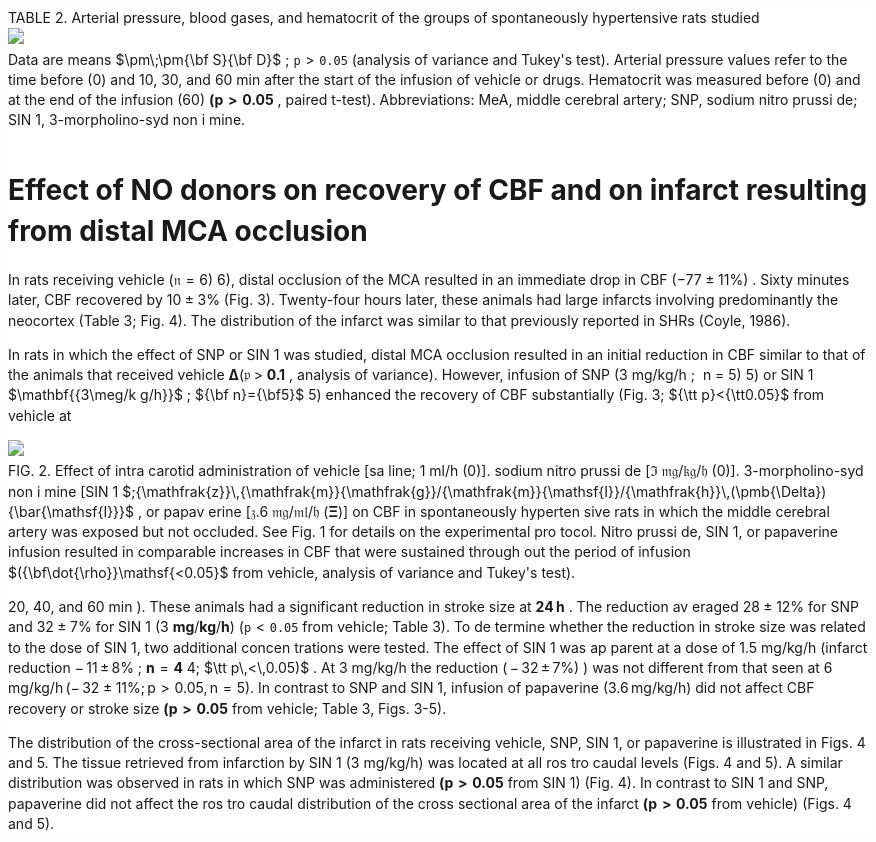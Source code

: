 TABLE 2.  Arterial pressure, blood gases, and hematocrit of the groups of spontaneously hypertensive rats studied  
![](images/829d03f09dbe1a1bb8860d2b6b02f910018eeab928e33d99c6b095dd48c5c916.jpg)  
Data are means   $\pm\;\pm{\bf S}{\bf D}$  ;   $\mathtt{p}>\mathtt{0.05}$   (analysis of variance and Tukey's test). Arterial pressure values refer to the time before (0) and 10, 30, and  60  min after  the start of the infusion of vehicle or drugs. Hematocrit was measured before (0) and at the end of the infusion  (60)   $\mathbf{(p>0.05}$  , paired t-test). Abbreviations:  MeA, middle cerebral artery; SNP, sodium nitro prussi de; SIN 1, 3-morpholino-syd non i mine.  

# Effect of  NO  donors on recovery of CBF and on  infarct resulting from distal MCA occlusion  

In rats receiving vehicle   $\left(\mathfrak{n}=6\right)$  6),  distal occlusion  of the MCA resulted in an immediate drop in CBF   $(-77\pm11\%)$  .  Sixty minutes later, CBF recovered  by   $10\pm3\%$    (Fig.  3).  Twenty-four hours later, these  animals had large infarcts involving predominantly  the neocortex (Table  3;  Fig.  4).  The distribution of  the infarct was similar to that previously reported in  SHRs (Coyle,  1986).  

In rats in which the effect of SNP or SIN  1  was  studied, distal MCA occlusion resulted in an initial  reduction in CBF similar to that of the animals that  received vehicle   $\mathbf{\Delta}(\mathfrak{p}\;>\;\mathbf{0.1}$  ,  analysis of variance).  However, infusion of SNP   $(3{\mathrm{~}}{\mathrm{m}}{\mathrm{g}}/{\mathrm{kg}}/{\mathrm{h}}$  ;   $\boldsymbol{\mathrm{~n~}}=\ 5)$  5)  or  SIN  1   $\mathbf{\{3\meg/k g/h}}$  ;  ${\bf n}={\bf5}$  5)  enhanced the recovery of  CBF substantially (Fig.  3;   ${\tt p}<{\tt0.05}$    from vehicle at  

![](images/b9f0f8ffa32bf452b19619c9798f30ad7934396519a767de20d5c0d16a9e8143.jpg)  
FIG. 2.  Effect of intra carotid administration of vehicle [sa­ line;  1  ml/h (0)]. sodium nitro prussi de   $\scriptstyle{\left[{\mathfrak{I}}\;\mathfrak{m g/k g/h}\right.}$   (0)].  3-morpholino-syd non i mine [SIN  1  $;{\mathfrak{z}}\,{\mathfrak{m}}{\mathfrak{g}}/{\mathfrak{m}}{\mathsf{I}}/{\mathfrak{h}}\,(\pmb{\Delta}){\bar{\mathsf{I}}}$  , or papav­ erine   $\left[{\mathfrak{z}}.6~{\mathfrak{m}}{\mathfrak{g}}/{\mathfrak{m}}\mathfrak{l}/\mathfrak{h}~(\pmb{\Xi})\right]$   on CBF in spontaneously hyperten­ sive rats in which the middle cerebral artery was exposed but  not occluded. See Fig.  1  for details on the experimental pro­ tocol. Nitro prussi de, SIN  1,  or papaverine infusion resulted in  comparable increases in CBF that were sustained through­ out the period of infusion   $({\bf\dot{\rho}}\mathsf{<0.05}$    from vehicle, analysis of  variance and Tukey's test).  

20, 40,  and  $60\ \mathrm{min}$  ). These animals had a significant  reduction in stroke size at   $\mathbf{24\,h}$  . The reduction av­ eraged  $28\pm12\%$    for SNP and   $32\pm7\%$    for SIN  1 (3   $\mathbf{m}\mathbf{g}/\mathbf{kg}/\mathbf{h})$     $(\mathtt{p}<\mathtt{0.05}$    from vehicle; Table  3).  To de­ termine whether the reduction in stroke size was  related to the dose of SIN  1,  two additional concen­ trations were tested. The effect of SIN  1  was ap­ parent at a dose of   $1.5~\mathrm{{m}g/k g/h}$   (infarct reduction   $-\,11\,\pm\,8\%$ ;  $\textbf{n}=\textbf{4}$ 4;  $\tt p\,<\,0.05)$ . At  $3\ \mathrm{{m}g/k g/h}$  the reduction   $(\,-\,32\,\pm\,7\%)$  )  was not different from that  seen at  $\mathrm{6\,mg/kg/h\,(-\,32\pm11\%;p>0.05,n=5).}$  In  contrast to SNP and SIN  1,  infusion of papaverine   $(3.6\,\mathrm{mg/kg/h})$   did not affect CBF recovery or stroke  size   $\mathbf{(p>0.05}$    from vehicle; Table  3,  Figs.  3-5).  

The distribution of the cross-sectional area of the  infarct in rats receiving vehicle, SNP, SIN  1,  or  papaverine is illustrated in Figs.  4  and  5.  The tissue  retrieved from infarction by SIN  1   $(3{\mathrm{~}}{\mathrm{mg/kg/h}})$   was  located at all ros tro caudal levels (Figs.  4  and  5).  A  similar distribution was observed in rats in which  SNP was administered   $\mathbf{(p>0.05}$    from SIN  1)  (Fig.  4).  In contrast to SIN  1  and SNP, papaverine did  not affect the ros tro caudal distribution of the cross­ sectional area of the infarct   $\mathbf{(p>0.05}$    from vehicle)  (Figs.  4  and  5).  
